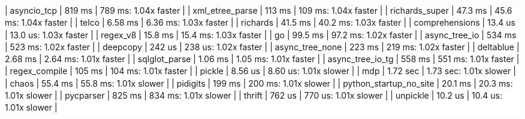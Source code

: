 | asyncio_tcp              | 819 ms                                                                                                        | 789 ms: 1.04x faster                                                                                              |
| xml_etree_parse          | 113 ms                                                                                                        | 109 ms: 1.04x faster                                                                                              |
| richards_super           | 47.3 ms                                                                                                       | 45.6 ms: 1.04x faster                                                                                             |
| telco                    | 6.58 ms                                                                                                       | 6.36 ms: 1.03x faster                                                                                             |
| richards                 | 41.5 ms                                                                                                       | 40.2 ms: 1.03x faster                                                                                             |
| comprehensions           | 13.4 us                                                                                                       | 13.0 us: 1.03x faster                                                                                             |
| regex_v8                 | 15.8 ms                                                                                                       | 15.4 ms: 1.03x faster                                                                                             |
| go                       | 99.5 ms                                                                                                       | 97.2 ms: 1.02x faster                                                                                             |
| async_tree_io            | 534 ms                                                                                                        | 523 ms: 1.02x faster                                                                                              |
| deepcopy                 | 242 us                                                                                                        | 238 us: 1.02x faster                                                                                              |
| async_tree_none          | 223 ms                                                                                                        | 219 ms: 1.02x faster                                                                                              |
| deltablue                | 2.68 ms                                                                                                       | 2.64 ms: 1.01x faster                                                                                             |
| sqlglot_parse            | 1.06 ms                                                                                                       | 1.05 ms: 1.01x faster                                                                                             |
| async_tree_io_tg         | 558 ms                                                                                                        | 551 ms: 1.01x faster                                                                                              |
| regex_compile            | 105 ms                                                                                                        | 104 ms: 1.01x faster                                                                                              |
| pickle                   | 8.56 us                                                                                                       | 8.60 us: 1.01x slower                                                                                             |
| mdp                      | 1.72 sec                                                                                                      | 1.73 sec: 1.01x slower                                                                                            |
| chaos                    | 55.4 ms                                                                                                       | 55.8 ms: 1.01x slower                                                                                             |
| pidigits                 | 199 ms                                                                                                        | 200 ms: 1.01x slower                                                                                              |
| python_startup_no_site   | 20.1 ms                                                                                                       | 20.3 ms: 1.01x slower                                                                                             |
| pycparser                | 825 ms                                                                                                        | 834 ms: 1.01x slower                                                                                              |
| thrift                   | 762 us                                                                                                        | 770 us: 1.01x slower                                                                                              |
| unpickle                 | 10.2 us                                                                                                       | 10.4 us: 1.01x slower                                                                                             |